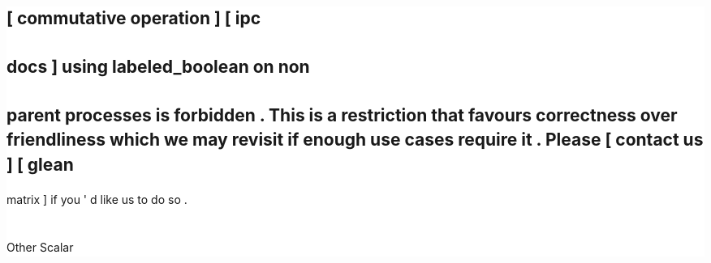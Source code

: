 [
commutative
operation
]
[
ipc
-
docs
]
using
labeled_boolean
on
non
-
parent
processes
is
forbidden
.
This
is
a
restriction
that
favours
correctness
over
friendliness
which
we
may
revisit
if
enough
use
cases
require
it
.
Please
[
contact
us
]
[
glean
-
matrix
]
if
you
'
d
like
us
to
do
so
.
#
#
#
Other
Scalar